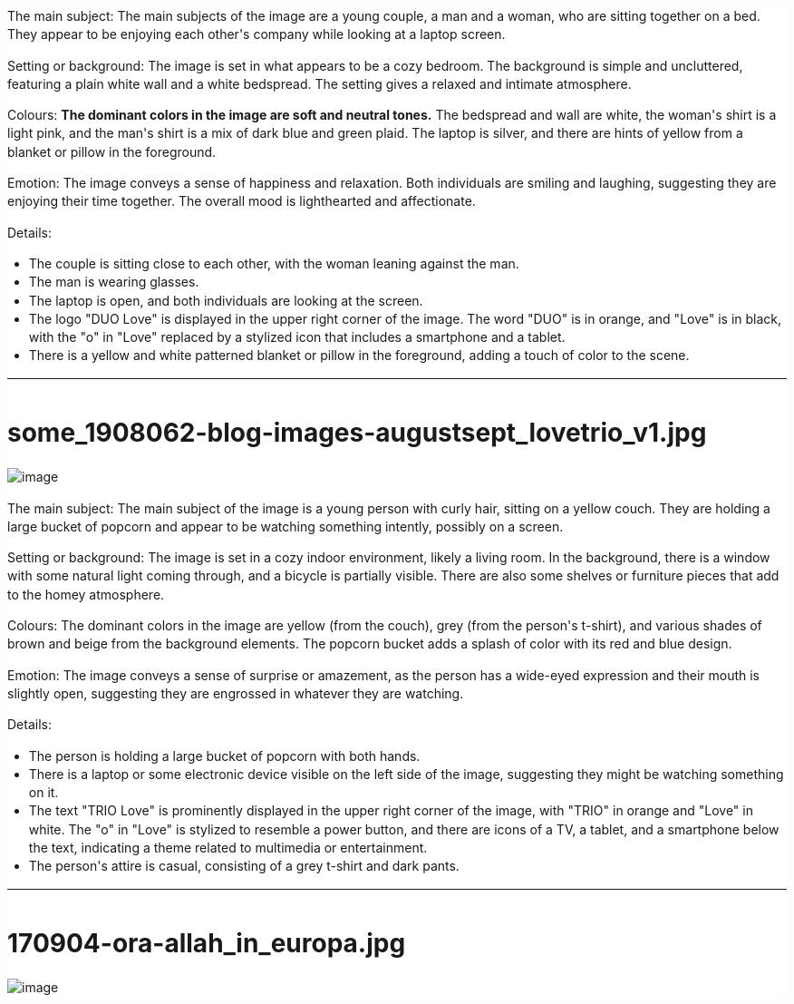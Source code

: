 The main subject:
The main subjects of the image are a young couple, a man and a woman, who are sitting together on a bed. They appear to be enjoying each other's company while looking at a laptop screen.

Setting or background:
The image is set in what appears to be a cozy bedroom. The background is simple and uncluttered, featuring a plain white wall and a white bedspread. The setting gives a relaxed and intimate atmosphere.

Colours:
**The dominant colors in the image are soft and neutral tones.** The bedspread and wall are white, the woman's shirt is a light pink, and the man's shirt is a mix of dark blue and green plaid. The laptop is silver, and there are hints of yellow from a blanket or pillow in the foreground.

Emotion:
The image conveys a sense of happiness and relaxation. Both individuals are smiling and laughing, suggesting they are enjoying their time together. The overall mood is lighthearted and affectionate.

Details:
- The couple is sitting close to each other, with the woman leaning against the man.
- The man is wearing glasses.
- The laptop is open, and both individuals are looking at the screen.
- The logo "DUO Love" is displayed in the upper right corner of the image. The word "DUO" is in orange, and "Love" is in black, with the "o" in "Love" replaced by a stylized icon that includes a smartphone and a tablet.
- There is a yellow and white patterned blanket or pillow in the foreground, adding a touch of color to the scene.
--------------------------------------------------------------------
# some_1908062-blog-images-augustsept_lovetrio_v1.jpg
![image](../../data/original/some_1908062-blog-images-augustsept_lovetrio_v1.jpg)

The main subject:
The main subject of the image is a young person with curly hair, sitting on a yellow couch. They are holding a large bucket of popcorn and appear to be watching something intently, possibly on a screen.

Setting or background:
The image is set in a cozy indoor environment, likely a living room. In the background, there is a window with some natural light coming through, and a bicycle is partially visible. There are also some shelves or furniture pieces that add to the homey atmosphere.

Colours:
The dominant colors in the image are yellow (from the couch), grey (from the person's t-shirt), and various shades of brown and beige from the background elements. The popcorn bucket adds a splash of color with its red and blue design.

Emotion:
The image conveys a sense of surprise or amazement, as the person has a wide-eyed expression and their mouth is slightly open, suggesting they are engrossed in whatever they are watching.

Details:
- The person is holding a large bucket of popcorn with both hands.
- There is a laptop or some electronic device visible on the left side of the image, suggesting they might be watching something on it.
- The text "TRIO Love" is prominently displayed in the upper right corner of the image, with "TRIO" in orange and "Love" in white. The "o" in "Love" is stylized to resemble a power button, and there are icons of a TV, a tablet, and a smartphone below the text, indicating a theme related to multimedia or entertainment.
- The person's attire is casual, consisting of a grey t-shirt and dark pants.
--------------------------------------------------------------------
# 170904-ora-allah_in_europa.jpg
![image](../../data/original/170904-ora-allah_in_europa.jpg)
